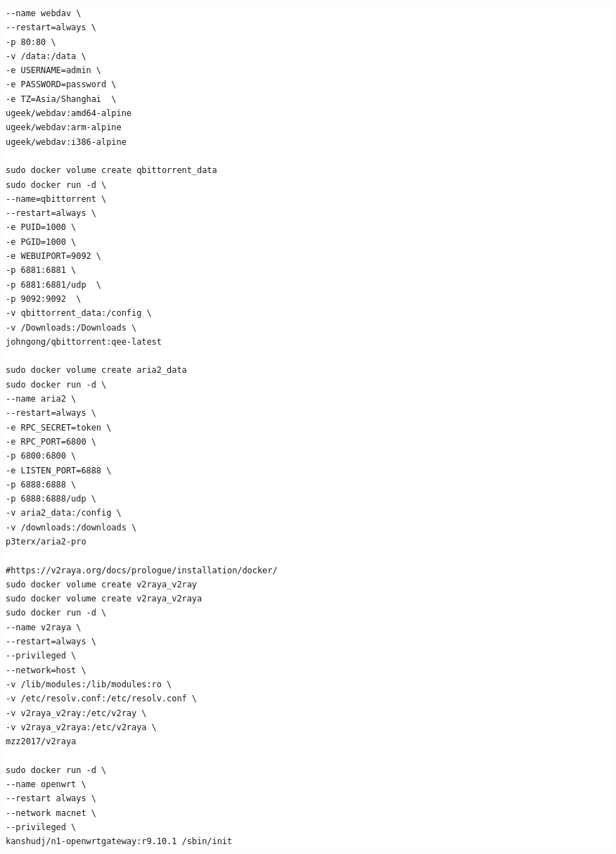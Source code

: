 ```shell
--name webdav \
--restart=always \
-p 80:80 \
-v /data:/data \
-e USERNAME=admin \
-e PASSWORD=password \
-e TZ=Asia/Shanghai  \
ugeek/webdav:amd64-alpine
ugeek/webdav:arm-alpine
ugeek/webdav:i386-alpine

sudo docker volume create qbittorrent_data
sudo docker run -d \
--name=qbittorrent \
--restart=always \
-e PUID=1000 \
-e PGID=1000 \
-e WEBUIPORT=9092 \
-p 6881:6881 \
-p 6881:6881/udp  \
-p 9092:9092  \
-v qbittorrent_data:/config \
-v /Downloads:/Downloads \
johngong/qbittorrent:qee-latest

sudo docker volume create aria2_data
sudo docker run -d \
--name aria2 \
--restart=always \
-e RPC_SECRET=token \
-e RPC_PORT=6800 \
-p 6800:6800 \
-e LISTEN_PORT=6888 \
-p 6888:6888 \
-p 6888:6888/udp \
-v aria2_data:/config \
-v /downloads:/downloads \
p3terx/aria2-pro

#https://v2raya.org/docs/prologue/installation/docker/
sudo docker volume create v2raya_v2ray
sudo docker volume create v2raya_v2raya
sudo docker run -d \
--name v2raya \
--restart=always \
--privileged \
--network=host \
-v /lib/modules:/lib/modules:ro \
-v /etc/resolv.conf:/etc/resolv.conf \
-v v2raya_v2ray:/etc/v2ray \
-v v2raya_v2raya:/etc/v2raya \
mzz2017/v2raya

sudo docker run -d \
--name openwrt \
--restart always \
--network macnet \
--privileged \
kanshudj/n1-openwrtgateway:r9.10.1 /sbin/init
```
